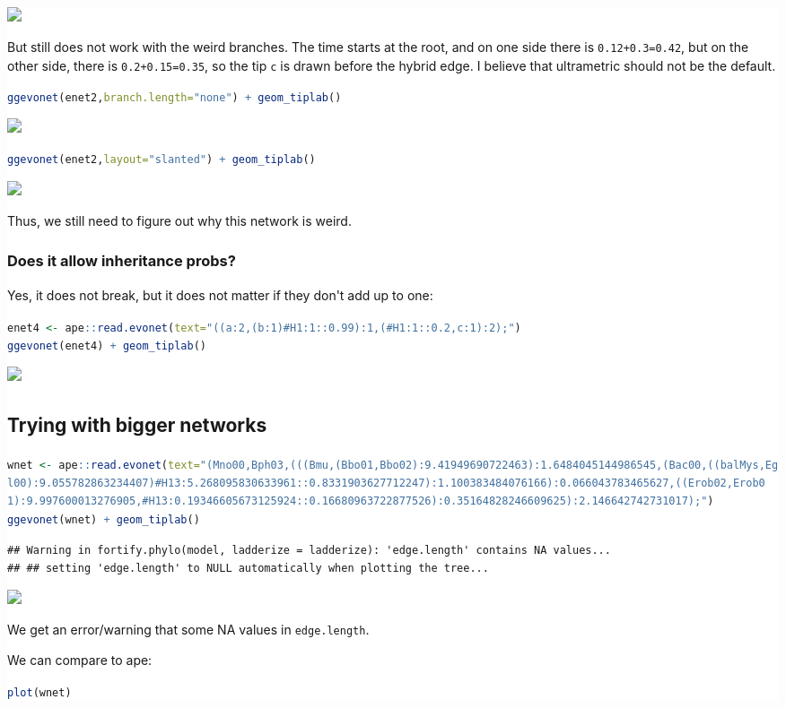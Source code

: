 ![](notebook_files/figure-html/unnamed-chunk-7-1.png)

But still does not work with the weird branches. The time starts at the root, and on one side there is `0.12+0.3=0.42`, but on the other side, there is `0.2+0.15=0.35`, so the tip `c` is drawn before the hybrid edge.
I believe that ultrametric should not be the default.


```r
ggevonet(enet2,branch.length="none") + geom_tiplab()
```

![](notebook_files/figure-html/unnamed-chunk-8-1.png)


```r
ggevonet(enet2,layout="slanted") + geom_tiplab()
```

![](notebook_files/figure-html/unnamed-chunk-9-1.png)

Thus, we still need to figure out why this network is weird.

### Does it allow inheritance probs?

Yes, it does not break, but it does not matter if they don't add up to one:

```r
enet4 <- ape::read.evonet(text="((a:2,(b:1)#H1:1::0.99):1,(#H1:1::0.2,c:1):2);")
ggevonet(enet4) + geom_tiplab()
```

![](notebook_files/figure-html/unnamed-chunk-10-1.png)
## Trying with bigger networks


```r
wnet <- ape::read.evonet(text="(Mno00,Bph03,(((Bmu,(Bbo01,Bbo02):9.41949690722463):1.6484045144986545,(Bac00,((balMys,Egl00):9.055782863234407)#H13:5.268095830633961::0.8331903627712247):1.100383484076166):0.066043783465627,((Erob02,Erob01):9.997600013276905,#H13:0.19346605673125924::0.16680963722877526):0.35164828246609625):2.146642742731017);")
ggevonet(wnet) + geom_tiplab()
```

```
## Warning in fortify.phylo(model, ladderize = ladderize): 'edge.length' contains NA values...
## ## setting 'edge.length' to NULL automatically when plotting the tree...
```

![](notebook_files/figure-html/unnamed-chunk-11-1.png)

We get an error/warning that some NA values in `edge.length`.

We can compare to ape:

```r
plot(wnet)
```
